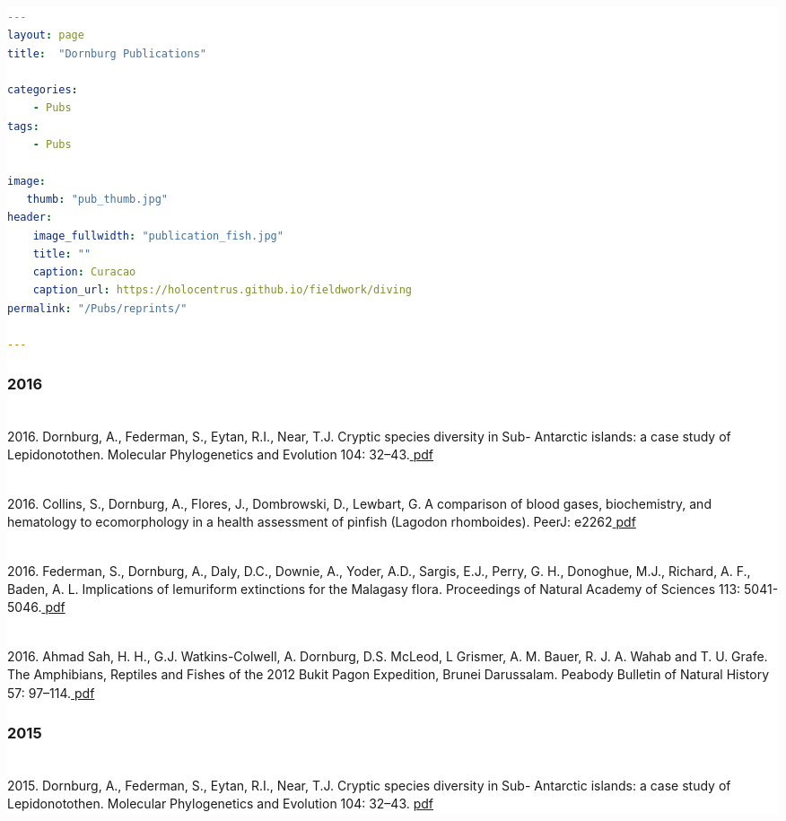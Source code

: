 ```yaml
---
layout: page
title:  "Dornburg Publications"

categories:
    - Pubs
tags:
    - Pubs
    
image:
   thumb: "pub_thumb.jpg"
header:
    image_fullwidth: "publication_fish.jpg"
    title: ""
    caption: Curacao
    caption_url: https://holocentrus.github.io/fieldwork/diving
permalink: "/Pubs/reprints/"

---
```


<h3>2016</h3>

<br>2016. Dornburg, A., Federman, S., Eytan, R.I., Near, T.J. Cryptic species diversity in Sub-
Antarctic islands: a case study of Lepidonotothen. Molecular Phylogenetics and Evolution 104: 32–43.<a href="https://www.researchgate.net/publication/305364162_Cryptic_species_diversity_in_Sub-Antarctic_islands_A_case_study_of_Lepidonotothen"> <en>pdf</en></a>

<br>2016. Collins, S., Dornburg, A., Flores, J., Dombrowski, D., Lewbart, G. A comparison of blood gases, biochemistry, and hematology to ecomorphology in a health assessment of pinfish (Lagodon rhomboides). PeerJ: e2262<a href="https://www.researchgate.net/publication/306007273_A_comparison_of_blood_gases_biochemistry_and_hematology_to_ecomorphology_in_a_health_assessment_of_pinfish_Lagodon_rhomboides"> <en>pdf</en></a>

<br>2016. Federman, S., Dornburg, A., Daly, D.C., Downie, A., Yoder, A.D., Sargis, E.J., Perry, G. H., Donoghue, M.J., Richard, A. F., Baden, A. L. Implications of lemuriform extinctions for the Malagasy flora. Proceedings of Natural Academy of Sciences 113: 5041-5046.<a href="https://www.researchgate.net/publication/301276492_Implications_of_lemuriform_extinctions_for_the_Malagasy_flora"> <en>pdf</en></a>

<br>2016. Ahmad Sah, H. H., G.J. Watkins-Colwell, A. Dornburg, D.S. McLeod, L Grismer, A. M. 
Bauer, R. J. A. Wahab and T. U. Grafe. The Amphibians, Reptiles and Fishes of the 2012 Bukit Pagon Expedition, Brunei Darussalam. Peabody Bulletin of Natural History 57: 97–114.<a href="https://www.researchgate.net/publication/300122459_The_Amphibians_Reptiles_and_Fishes_of_the_2012_Bukit_Pagon_Expedition_Brunei_Darussalam"> <en>pdf</en></a>

<h3>2015</h3>

<br>2015. Dornburg, A., Federman, S., Eytan, R.I., Near, T.J. Cryptic species diversity in Sub-
Antarctic islands: a case study of Lepidonotothen. Molecular Phylogenetics and Evolution 104: 32–43.
 <a href="https://www.researchgate.net/publication/288180067_Molecular_data_support_the_existence_of_two_species_of_the_Antarctic_fish_genus_Cryodraco_Channichthyidae"> <en>pdf</en></a>
